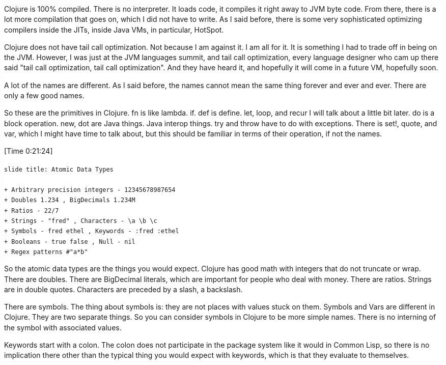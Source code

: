 Clojure is 100% compiled.  There is no interpreter.  It loads code, it
compiles it right away to JVM byte code.  From there, there is a lot
more compilation that goes on, which I did not have to write.  As I
said before, there is some very sophisticated optimizing compilers
inside the JITs, inside Java VMs, in particular, HotSpot.

Clojure does not have tail call optimization.  Not because I am
against it.  I am all for it.  It is something I had to trade off in
being on the JVM.  However, I was just at the JVM languages summit,
and tail call optimization, every language designer who cam up there
said "tail call optimization, tail call optimization".  And they have
heard it, and hopefully it will come in a future VM, hopefully soon.

A lot of the names are different.  As I said before, the names cannot
mean the same thing forever and ever and ever.  There are only a few
good names.

So these are the primitives in Clojure.  fn is like lambda.  if.  def
is define.  let, loop, and recur I will talk about a little bit later.
do is a block operation.  new, dot are Java things.  Java interop
things.  try and throw have to do with exceptions.  There is set!,
quote, and var, which I might have time to talk about, but this should
be familiar in terms of their operation, if not the names.


[Time 0:21:24]

```
slide title: Atomic Data Types

+ Arbitrary precision integers - 12345678987654
+ Doubles 1.234 , BigDecimals 1.234M
+ Ratios - 22/7
+ Strings - "fred" , Characters - \a \b \c
+ Symbols - fred ethel , Keywords - :fred :ethel
+ Booleans - true false , Null - nil
+ Regex patterns #"a*b"
```

So the atomic data types are the things you would expect.  Clojure has
good math with integers that do not truncate or wrap.  There are
doubles.  There are BigDecimal literals, which are important for
people who deal with money.  There are ratios.  Strings are in double
quotes.  Characters are preceded by a slash, a backslash.

There are symbols.  The thing about symbols is: they are not places
with values stuck on them.  Symbols and Vars are different in Clojure.
They are two separate things.  So you can consider symbols in Clojure
to be more simple names.  There is no interning of the symbol with
associated values.

Keywords start with a colon.  The colon does not participate in the
package system like it would in Common Lisp, so there is no
implication there other than the typical thing you would expect with
keywords, which is that they evaluate to themselves.
